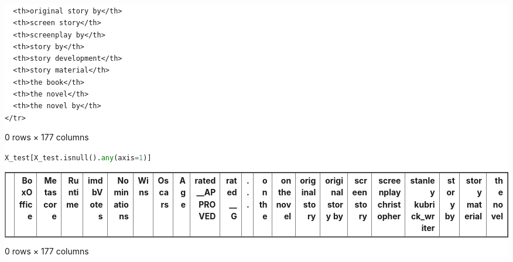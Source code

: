       <th>original story by</th>
      <th>screen story</th>
      <th>screenplay by</th>
      <th>story by</th>
      <th>story development</th>
      <th>story material</th>
      <th>the book</th>
      <th>the novel</th>
      <th>the novel by</th>
    </tr>
  </thead>
  <tbody>
  </tbody>
</table>
<p>0 rows × 177 columns</p>
</div>




```python
X_test[X_test.isnull().any(axis=1)]
```




<div>
<table border="1" class="dataframe">
  <thead>
    <tr style="text-align: right;">
      <th></th>
      <th>BoxOffice</th>
      <th>Metascore</th>
      <th>Runtime</th>
      <th>imdbVotes</th>
      <th>Nominations</th>
      <th>Wins</th>
      <th>Oscars</th>
      <th>Age</th>
      <th>rated__APPROVED</th>
      <th>rated__G</th>
      <th>...</th>
      <th>on the</th>
      <th>on the novel</th>
      <th>original story</th>
      <th>original story by</th>
      <th>screen story</th>
      <th>screenplay christopher</th>
      <th>stanley kubrick_writer</th>
      <th>story by</th>
      <th>story material</th>
      <th>the novel</th>
    </tr>
  </thead>
  <tbody>
  </tbody>
</table>
<p>0 rows × 177 columns</p>
</div>
